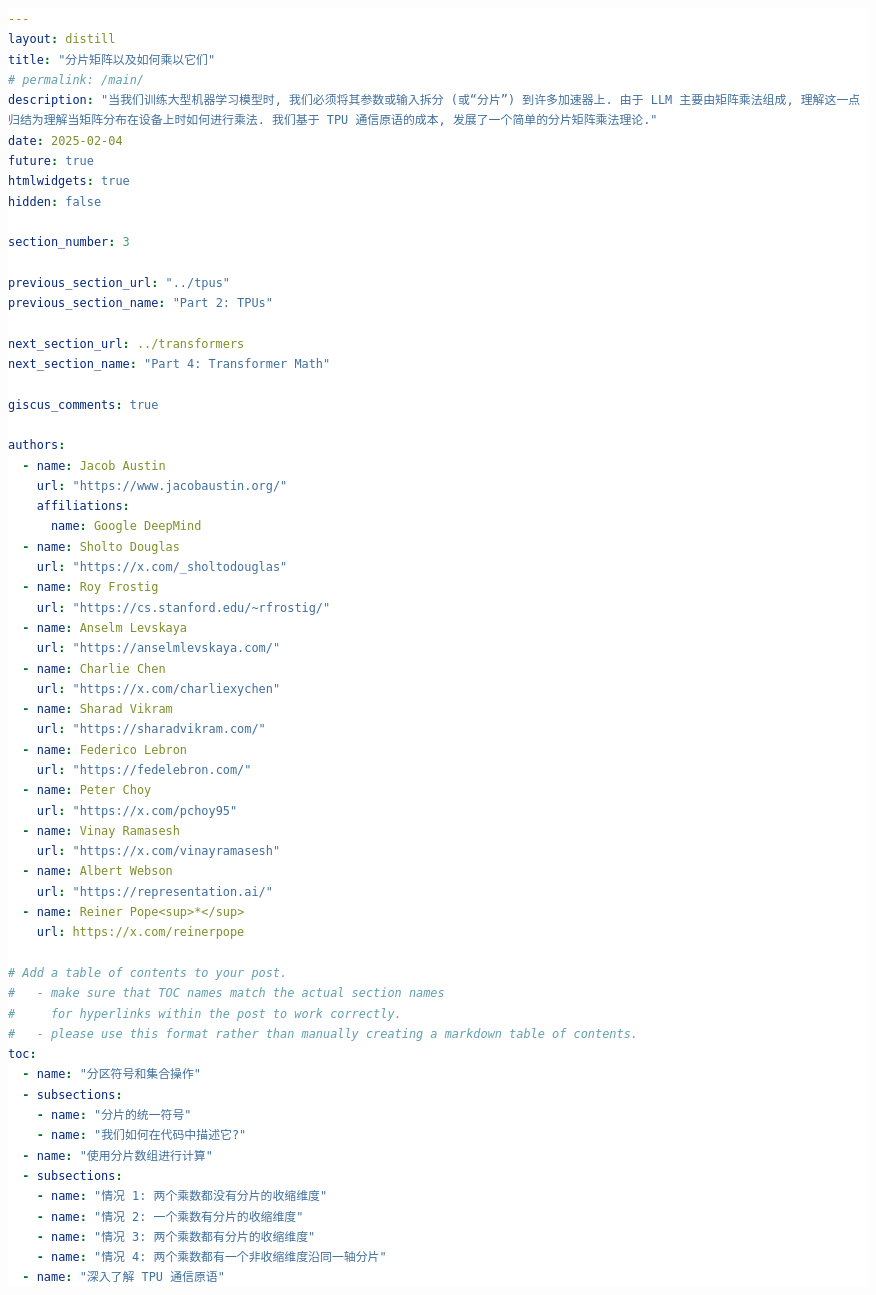 ```yaml
---
layout: distill
title: "分片矩阵以及如何乘以它们"
# permalink: /main/
description: "当我们训练大型机器学习模型时, 我们必须将其参数或输入拆分 (或“分片”) 到许多加速器上. 由于 LLM 主要由矩阵乘法组成, 理解这一点归结为理解当矩阵分布在设备上时如何进行乘法. 我们基于 TPU 通信原语的成本, 发展了一个简单的分片矩阵乘法理论."
date: 2025-02-04
future: true
htmlwidgets: true
hidden: false

section_number: 3

previous_section_url: "../tpus"
previous_section_name: "Part 2: TPUs"

next_section_url: ../transformers
next_section_name: "Part 4: Transformer Math"

giscus_comments: true

authors:
  - name: Jacob Austin
    url: "https://www.jacobaustin.org/"
    affiliations:
      name: Google DeepMind
  - name: Sholto Douglas
    url: "https://x.com/_sholtodouglas"
  - name: Roy Frostig
    url: "https://cs.stanford.edu/~rfrostig/"
  - name: Anselm Levskaya
    url: "https://anselmlevskaya.com/"
  - name: Charlie Chen
    url: "https://x.com/charliexychen"
  - name: Sharad Vikram
    url: "https://sharadvikram.com/"
  - name: Federico Lebron
    url: "https://fedelebron.com/"
  - name: Peter Choy
    url: "https://x.com/pchoy95"
  - name: Vinay Ramasesh
    url: "https://x.com/vinayramasesh"
  - name: Albert Webson
    url: "https://representation.ai/"
  - name: Reiner Pope<sup>*</sup>
    url: https://x.com/reinerpope

# Add a table of contents to your post.
#   - make sure that TOC names match the actual section names
#     for hyperlinks within the post to work correctly.
#   - please use this format rather than manually creating a markdown table of contents.
toc:
  - name: "分区符号和集合操作"
  - subsections:
    - name: "分片的统一符号"
    - name: "我们如何在代码中描述它?"
  - name: "使用分片数组进行计算"
  - subsections:
    - name: "情况 1: 两个乘数都没有分片的收缩维度"
    - name: "情况 2: 一个乘数有分片的收缩维度"
    - name: "情况 3: 两个乘数都有分片的收缩维度"
    - name: "情况 4: 两个乘数都有一个非收缩维度沿同一轴分片"
  - name: "深入了解 TPU 通信原语"
```